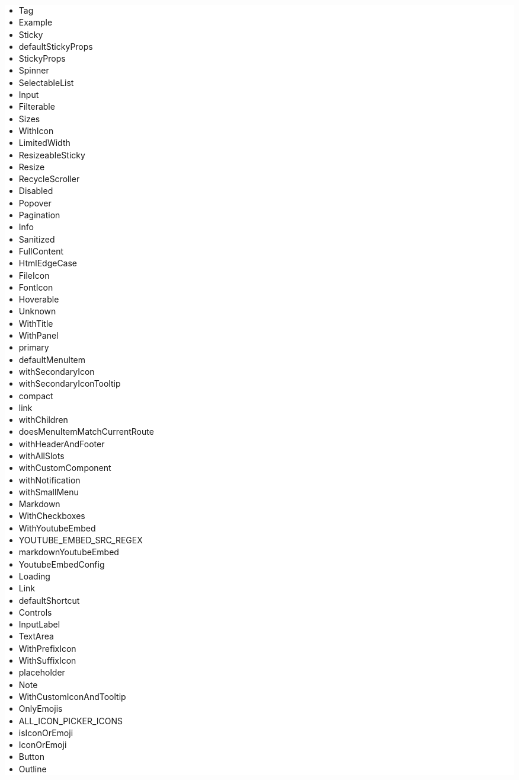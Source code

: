 - Tag
- Example
- Sticky
- defaultStickyProps
- StickyProps
- Spinner
- SelectableList
- Input
- Filterable
- Sizes
- WithIcon
- LimitedWidth
- ResizeableSticky
- Resize
- RecycleScroller
- Disabled
- Popover
- Pagination
- Info
- Sanitized
- FullContent
- HtmlEdgeCase
- FileIcon
- FontIcon
- Hoverable
- Unknown
- WithTitle
- WithPanel
- primary
- defaultMenuItem
- withSecondaryIcon
- withSecondaryIconTooltip
- compact
- link
- withChildren
- doesMenuItemMatchCurrentRoute
- withHeaderAndFooter
- withAllSlots
- withCustomComponent
- withNotification
- withSmallMenu
- Markdown
- WithCheckboxes
- WithYoutubeEmbed
- YOUTUBE_EMBED_SRC_REGEX
- markdownYoutubeEmbed
- YoutubeEmbedConfig
- Loading
- Link
- defaultShortcut
- Controls
- InputLabel
- TextArea
- WithPrefixIcon
- WithSuffixIcon
- placeholder
- Note
- WithCustomIconAndTooltip
- OnlyEmojis
- ALL_ICON_PICKER_ICONS
- isIconOrEmoji
- IconOrEmoji
- Button
- Outline